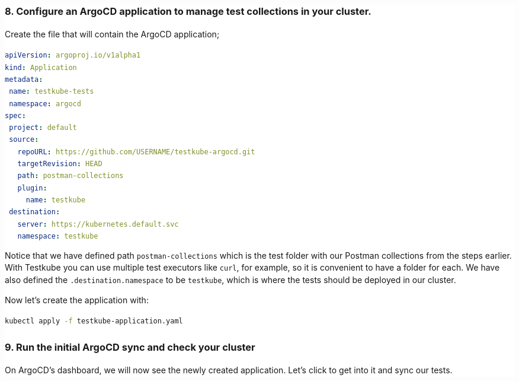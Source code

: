 ### 8. Configure an ArgoCD application to manage test collections in your cluster.

Create the file that will contain the ArgoCD application;

```yaml title="testkube-application.yaml"
apiVersion: argoproj.io/v1alpha1
kind: Application
metadata:
 name: testkube-tests
 namespace: argocd
spec:
 project: default
 source:
   repoURL: https://github.com/USERNAME/testkube-argocd.git
   targetRevision: HEAD
   path: postman-collections
   plugin:
     name: testkube
 destination:
   server: https://kubernetes.default.svc
   namespace: testkube
```

Notice that we have defined path `postman-collections` which is the test folder with our Postman collections from the steps earlier. With Testkube you can use multiple test executors like `curl`, for example, so it is convenient to have a folder for each. We have also defined the `.destination.namespace` to be `testkube`, which is where the tests should be deployed in our cluster.
‍

Now let’s create the application with:

```sh
kubectl apply -f testkube-application.yaml
```

### 9. Run the initial ArgoCD sync and check your cluster

On ArgoCD’s dashboard, we will now see the newly created application. Let’s click to get into it and sync our tests.
